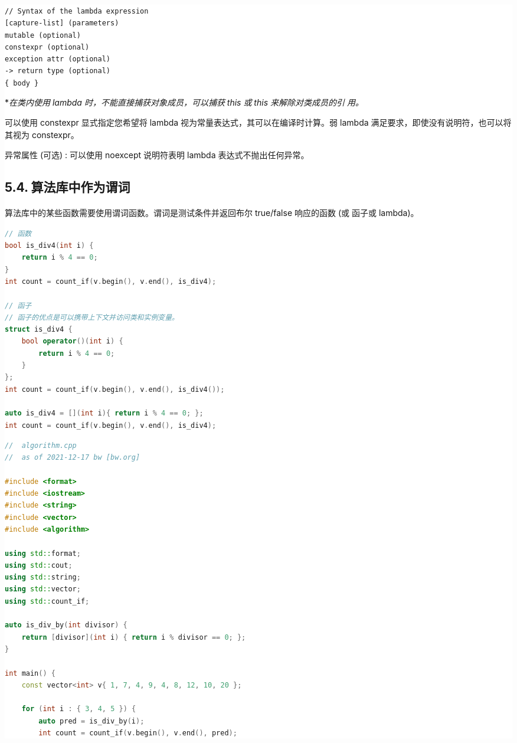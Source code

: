 ```
// Syntax of the lambda expression
[capture-list] (parameters)
mutable (optional)
constexpr (optional)
exception attr (optional)
-> return type (optional)
{ body }

```

**在类内使用 lambda 时，不能直接捕获对象成员，可以捕获 this 或 *this 来解除对类成员的引 用。**

可以使用 constexpr 显式指定您希望将 lambda 视为常量表达式，其可以在编译时计算。弱 lambda 满足要求，即使没有说明符，也可以将其视为 constexpr。

异常属性 (可选)  :  可以使用 noexcept 说明符表明 lambda 表达式不抛出任何异常。

## 5.4. 算法库中作为谓词

算法库中的某些函数需要使用谓词函数。谓词是测试条件并返回布尔 true/false 响应的函数 (或 函子或 lambda)。

```C++
// 函数
bool is_div4(int i) {
	return i % 4 == 0;
}
int count = count_if(v.begin(), v.end(), is_div4);

// 函子
// 函子的优点是可以携带上下文并访问类和实例变量。
struct is_div4 {
	bool operator()(int i) {
		return i % 4 == 0;
	}
};
int count = count_if(v.begin(), v.end(), is_div4());

auto is_div4 = [](int i){ return i % 4 == 0; };
int count = count_if(v.begin(), v.end(), is_div4);
```

```C++
//  algorithm.cpp
//  as of 2021-12-17 bw [bw.org]

#include <format>
#include <iostream>
#include <string>
#include <vector>
#include <algorithm>

using std::format;
using std::cout;
using std::string;
using std::vector;
using std::count_if;

auto is_div_by(int divisor) {
    return [divisor](int i) { return i % divisor == 0; };
}

int main() {
    const vector<int> v{ 1, 7, 4, 9, 4, 8, 12, 10, 20 };

    for (int i : { 3, 4, 5 }) {
        auto pred = is_div_by(i);
        int count = count_if(v.begin(), v.end(), pred);
```